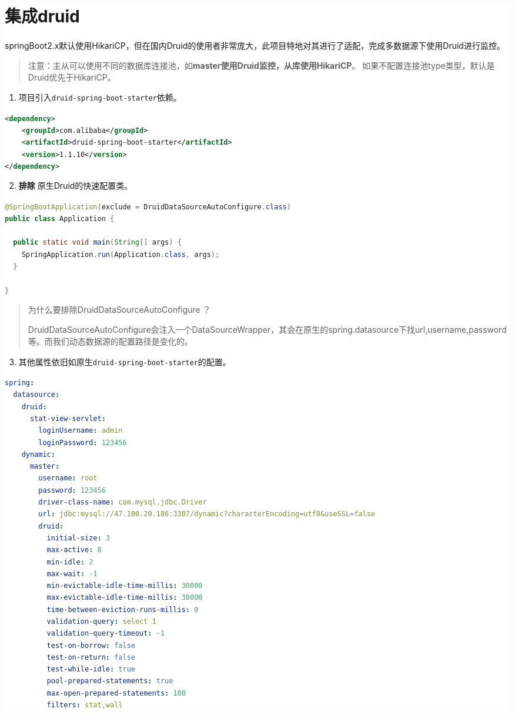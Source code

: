 ```java
```

# 集成druid

springBoot2.x默认使用HikariCP，但在国内Druid的使用者非常庞大，此项目特地对其进行了适配，完成多数据源下使用Druid进行监控。

> 注意：主从可以使用不同的数据库连接池，如**master使用Druid监控，从库使用HikariCP**。 如果不配置连接池type类型，默认是Druid优先于HikariCP。

1. 项目引入`druid-spring-boot-starter`依赖。

```xml
<dependency>
    <groupId>com.alibaba</groupId>
    <artifactId>druid-spring-boot-starter</artifactId>
    <version>1.1.10</version>
</dependency>
```

2. **排除**  原生Druid的快速配置类。

```java
@SpringBootApplication(exclude = DruidDataSourceAutoConfigure.class)
public class Application {

  public static void main(String[] args) {
    SpringApplication.run(Application.class, args);
  }

}
```

> 为什么要排除DruidDataSourceAutoConfigure ？   
>
> DruidDataSourceAutoConfigure会注入一个DataSourceWrapper，其会在原生的spring.datasource下找url,username,password等。而我们动态数据源的配置路径是变化的。

3. 其他属性依旧如原生`druid-spring-boot-starter`的配置。

```yaml
spring:
  datasource:
    druid:
      stat-view-servlet:
        loginUsername: admin
        loginPassword: 123456
    dynamic:
      master:
        username: root
        password: 123456
        driver-class-name: com.mysql.jdbc.Driver
        url: jdbc:mysql://47.100.20.186:3307/dynamic?characterEncoding=utf8&useSSL=false
        druid:
          initial-size: 3
          max-active: 8
          min-idle: 2
          max-wait: -1
          min-evictable-idle-time-millis: 30000
          max-evictable-idle-time-millis: 30000
          time-between-eviction-runs-millis: 0
          validation-query: select 1
          validation-query-timeout: -1
          test-on-borrow: false
          test-on-return: false
          test-while-idle: true
          pool-prepared-statements: true
          max-open-prepared-statements: 100
          filters: stat,wall
```